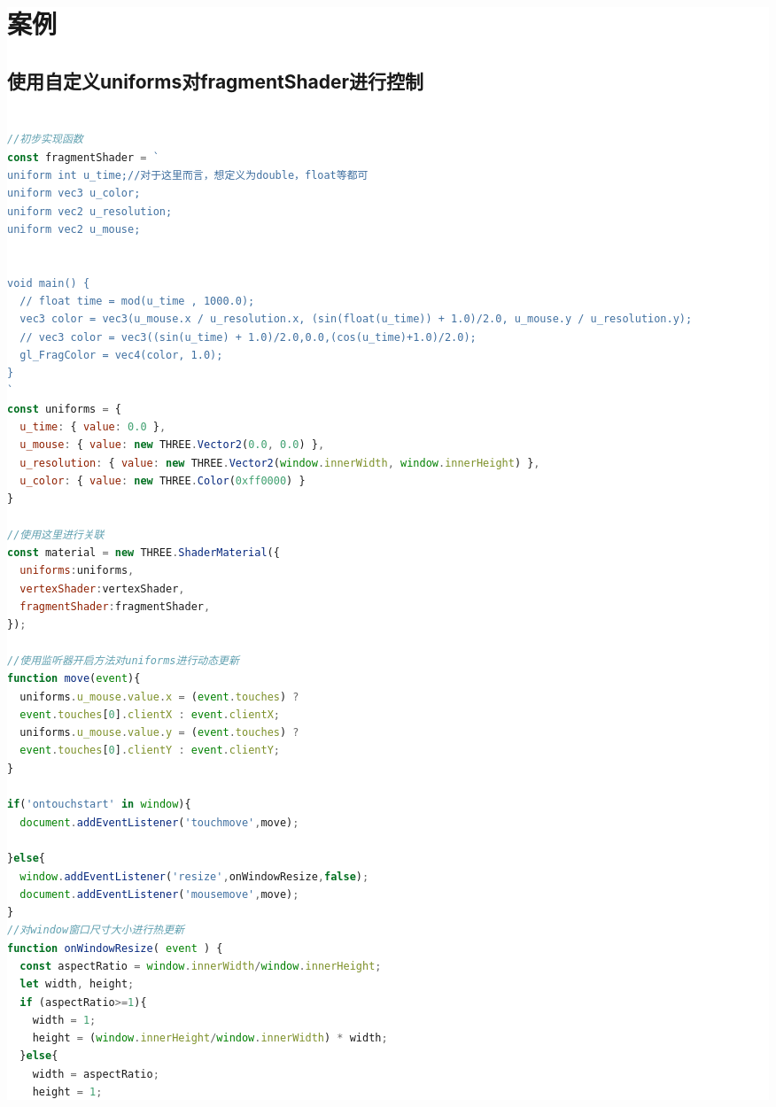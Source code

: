 
# 案例

## 使用自定义uniforms对fragmentShader进行控制

```js

//初步实现函数
const fragmentShader = `
uniform int u_time;//对于这里而言，想定义为double，float等都可
uniform vec3 u_color;
uniform vec2 u_resolution;
uniform vec2 u_mouse;


void main() {
  // float time = mod(u_time , 1000.0);
  vec3 color = vec3(u_mouse.x / u_resolution.x, (sin(float(u_time)) + 1.0)/2.0, u_mouse.y / u_resolution.y);
  // vec3 color = vec3((sin(u_time) + 1.0)/2.0,0.0,(cos(u_time)+1.0)/2.0);
  gl_FragColor = vec4(color, 1.0);
}
`
const uniforms = {
  u_time: { value: 0.0 },
  u_mouse: { value: new THREE.Vector2(0.0, 0.0) },
  u_resolution: { value: new THREE.Vector2(window.innerWidth, window.innerHeight) },
  u_color: { value: new THREE.Color(0xff0000) }
}

//使用这里进行关联
const material = new THREE.ShaderMaterial({
  uniforms:uniforms,
  vertexShader:vertexShader,
  fragmentShader:fragmentShader,
});

//使用监听器开启方法对uniforms进行动态更新
function move(event){
  uniforms.u_mouse.value.x = (event.touches) ? 
  event.touches[0].clientX : event.clientX;
  uniforms.u_mouse.value.y = (event.touches) ? 
  event.touches[0].clientY : event.clientY;
}

if('ontouchstart' in window){
  document.addEventListener('touchmove',move);

}else{
  window.addEventListener('resize',onWindowResize,false);
  document.addEventListener('mousemove',move);
}
//对window窗口尺寸大小进行热更新
function onWindowResize( event ) {
  const aspectRatio = window.innerWidth/window.innerHeight;
  let width, height;
  if (aspectRatio>=1){
    width = 1;
    height = (window.innerHeight/window.innerWidth) * width;
  }else{
    width = aspectRatio;
    height = 1;
```